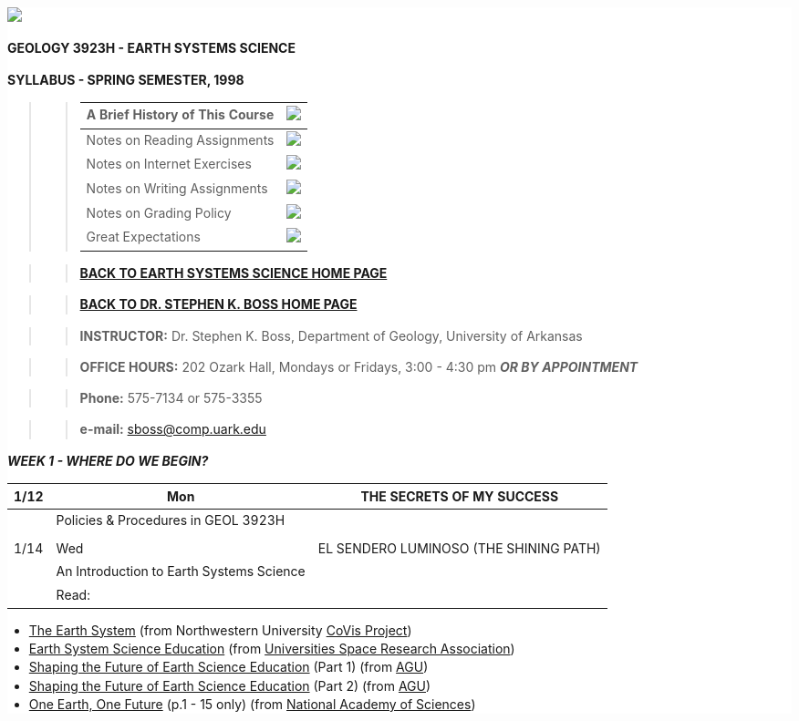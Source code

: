 **![](uabanner.gif)**

**GEOLOGY 3923H - EARTH SYSTEMS SCIENCE**

**SYLLABUS - SPRING SEMESTER, 1998**

> > A Brief History of This Course | [![](grey_beveled.gif)](esshistory.htm)  
>> ---|---  
>> Notes on Reading Assignments | [![](grey_beveled.gif)](essreadnotes.htm)  
>> Notes on Internet Exercises | [![](grey_beveled.gif)](essinternotes.htm)  
>> Notes on Writing Assignments | [![](grey_beveled.gif)](esswritnotes.htm)  
>> Notes on Grading Policy | [![](grey_beveled.gif)](esssyls98.htm#grades)  
>> Great Expectations | [![](grey_beveled.gif)](respect.htm)  
  
> > [**BACK TO EARTH SYSTEMS SCIENCE HOME PAGE**](ess.htm)

>>

>> [**BACK TO DR. STEPHEN K. BOSS HOME PAGE**](index.html)

>>

>> **INSTRUCTOR:** Dr. Stephen K. Boss, Department of Geology, University of
Arkansas

>>

>> **OFFICE HOURS:** 202 Ozark Hall, Mondays or Fridays, 3:00 - 4:30 pm **_OR
BY APPOINTMENT_**

>>

>> **Phone:** 575-7134 or 575-3355

>>

>> **e-mail:** [ sboss@comp.uark.edu](mailto:sboss@comp.uark.edu)

>>

>>  

**_WEEK 1 - WHERE DO WE BEGIN?_**

1/12 | Mon | THE SECRETS OF MY SUCCESS  
---|---|---  
  |   | Policies & Procedures in GEOL 3923H  
  |   |  
1/14 | Wed | EL SENDERO LUMINOSO (THE SHINING PATH)  
  |   | An Introduction to Earth Systems Science  
  |   | Read:

  * [The Earth System](http://www.covis.nwu.edu/PersonalPages/carwil/MediaBase/Earth.html) (from Northwestern University [CoVis Project](http://www.covis.nwu.edu/))
  * [Earth System Science Education](http://www.usra.edu/esse/About_ESSE.html) (from [Universities Space Research Association](http://www.usra.edu/))
  * [Shaping the Future of Earth Science Education](http://earth.agu.org/sci_soc/spheres/execsumm.htm) (Part 1) (from [AGU](http://www.agu.org))
  * [Shaping the Future of Earth Science Education](http://earth.agu.org/sci_soc/spheres/intro.htm) (Part 2) (from [AGU](http://www.agu.org))
  * [One Earth, One Future](http://www.nap.edu/readingroom/reader.cgi?auth=free&label=ul.book.0309046327) (p.1 - 15 only) (from [National Academy of Sciences](http://www.nas.edu/))

